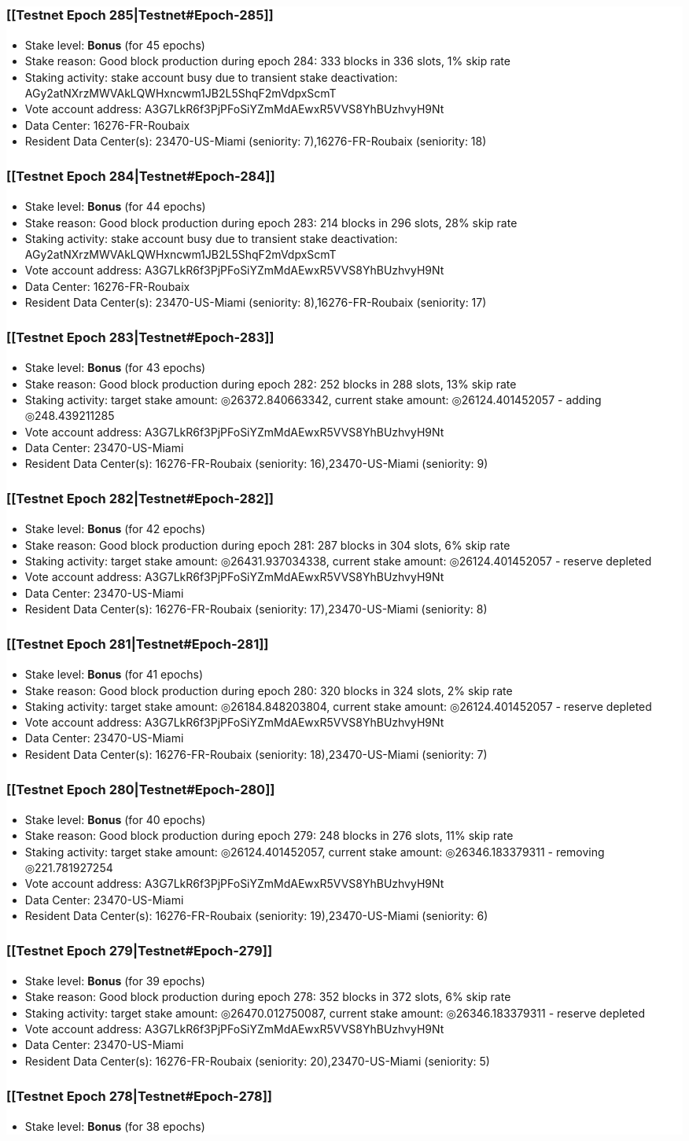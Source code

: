 ### [[Testnet Epoch 285|Testnet#Epoch-285]]
* Stake level: **Bonus** (for 45 epochs)
* Stake reason: Good block production during epoch 284: 333 blocks in 336 slots, 1% skip rate
* Staking activity: stake account busy due to transient stake deactivation: AGy2atNXrzMWVAkLQWHxncwm1JB2L5ShqF2mVdpxScmT
* Vote account address: A3G7LkR6f3PjPFoSiYZmMdAEwxR5VVS8YhBUzhvyH9Nt
* Data Center: 16276-FR-Roubaix
* Resident Data Center(s): 23470-US-Miami (seniority: 7),16276-FR-Roubaix (seniority: 18)
### [[Testnet Epoch 284|Testnet#Epoch-284]]
* Stake level: **Bonus** (for 44 epochs)
* Stake reason: Good block production during epoch 283: 214 blocks in 296 slots, 28% skip rate
* Staking activity: stake account busy due to transient stake deactivation: AGy2atNXrzMWVAkLQWHxncwm1JB2L5ShqF2mVdpxScmT
* Vote account address: A3G7LkR6f3PjPFoSiYZmMdAEwxR5VVS8YhBUzhvyH9Nt
* Data Center: 16276-FR-Roubaix
* Resident Data Center(s): 23470-US-Miami (seniority: 8),16276-FR-Roubaix (seniority: 17)
### [[Testnet Epoch 283|Testnet#Epoch-283]]
* Stake level: **Bonus** (for 43 epochs)
* Stake reason: Good block production during epoch 282: 252 blocks in 288 slots, 13% skip rate
* Staking activity: target stake amount: ◎26372.840663342, current stake amount: ◎26124.401452057 - adding ◎248.439211285
* Vote account address: A3G7LkR6f3PjPFoSiYZmMdAEwxR5VVS8YhBUzhvyH9Nt
* Data Center: 23470-US-Miami
* Resident Data Center(s): 16276-FR-Roubaix (seniority: 16),23470-US-Miami (seniority: 9)
### [[Testnet Epoch 282|Testnet#Epoch-282]]
* Stake level: **Bonus** (for 42 epochs)
* Stake reason: Good block production during epoch 281: 287 blocks in 304 slots, 6% skip rate
* Staking activity: target stake amount: ◎26431.937034338, current stake amount: ◎26124.401452057 - reserve depleted
* Vote account address: A3G7LkR6f3PjPFoSiYZmMdAEwxR5VVS8YhBUzhvyH9Nt
* Data Center: 23470-US-Miami
* Resident Data Center(s): 16276-FR-Roubaix (seniority: 17),23470-US-Miami (seniority: 8)
### [[Testnet Epoch 281|Testnet#Epoch-281]]
* Stake level: **Bonus** (for 41 epochs)
* Stake reason: Good block production during epoch 280: 320 blocks in 324 slots, 2% skip rate
* Staking activity: target stake amount: ◎26184.848203804, current stake amount: ◎26124.401452057 - reserve depleted
* Vote account address: A3G7LkR6f3PjPFoSiYZmMdAEwxR5VVS8YhBUzhvyH9Nt
* Data Center: 23470-US-Miami
* Resident Data Center(s): 16276-FR-Roubaix (seniority: 18),23470-US-Miami (seniority: 7)
### [[Testnet Epoch 280|Testnet#Epoch-280]]
* Stake level: **Bonus** (for 40 epochs)
* Stake reason: Good block production during epoch 279: 248 blocks in 276 slots, 11% skip rate
* Staking activity: target stake amount: ◎26124.401452057, current stake amount: ◎26346.183379311 - removing ◎221.781927254
* Vote account address: A3G7LkR6f3PjPFoSiYZmMdAEwxR5VVS8YhBUzhvyH9Nt
* Data Center: 23470-US-Miami
* Resident Data Center(s): 16276-FR-Roubaix (seniority: 19),23470-US-Miami (seniority: 6)
### [[Testnet Epoch 279|Testnet#Epoch-279]]
* Stake level: **Bonus** (for 39 epochs)
* Stake reason: Good block production during epoch 278: 352 blocks in 372 slots, 6% skip rate
* Staking activity: target stake amount: ◎26470.012750087, current stake amount: ◎26346.183379311 - reserve depleted
* Vote account address: A3G7LkR6f3PjPFoSiYZmMdAEwxR5VVS8YhBUzhvyH9Nt
* Data Center: 23470-US-Miami
* Resident Data Center(s): 16276-FR-Roubaix (seniority: 20),23470-US-Miami (seniority: 5)
### [[Testnet Epoch 278|Testnet#Epoch-278]]
* Stake level: **Bonus** (for 38 epochs)